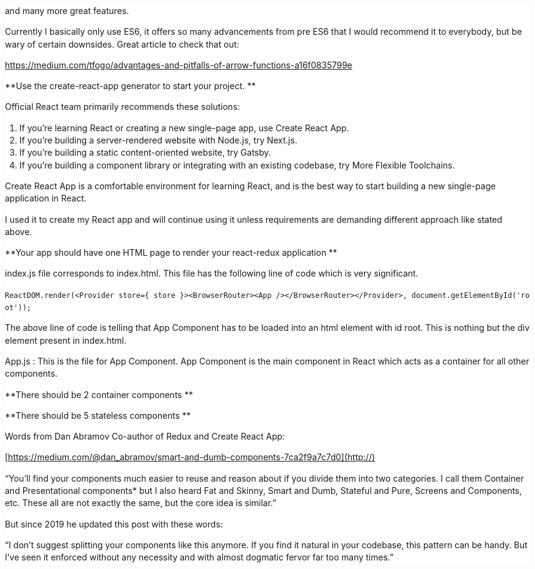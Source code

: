 and many more great features.

Currently I basically only use ES6, it offers so many advancements from pre ES6 that I would recommend it to everybody, but be wary of certain downsides. 
Great article to check that out:

[https://medium.com/tfogo/advantages-and-pitfalls-of-arrow-functions-a16f0835799e
](http://)


**Use the create-react-app generator to start your project.
**

Official React team primarily recommends these solutions:
1. If you’re learning React or creating a new single-page app, use Create React App.
2. If you’re building a server-rendered website with Node.js, try Next.js.
3. If you’re building a static content-oriented website, try Gatsby.
4. If you’re building a component library or integrating with an existing codebase, try More Flexible Toolchains.

Create React App is a comfortable environment for learning React, and is the best way to start building a new single-page application in React.

I used it to create my React app and will continue using it unless requirements are demanding different approach like stated above.

**Your app should have one HTML page to render your react-redux application
**

 index.js file corresponds to index.html. This file has the following line of code which is very significant.

`ReactDOM.render(<Provider store={ store }><BrowserRouter><App /></BrowserRouter></Provider>, document.getElementById('root'));`

The above line of code is telling that App Component has to be loaded into an html element with id root. This is nothing but the div element present in index.html.

App.js : This is the file for App Component. App Component is the main component in React which acts as a container for all other components.


**There should be 2 container components
**

**There should be 5 stateless components
**

Words from Dan Abramov Co-author of Redux and Create React App:

[https://medium.com/@dan_abramov/smart-and-dumb-components-7ca2f9a7c7d0](http://)

“You’ll find your components much easier to reuse and reason about if you divide them into two categories. I call them Container and Presentational components* but I also heard Fat and Skinny, Smart and Dumb, Stateful and Pure, Screens and Components, etc. These all are not exactly the same, but the core idea is similar.”


But since 2019 he updated this post with these words:

“I don’t suggest splitting your components like this anymore. If you find it natural in your codebase, this pattern can be handy. But I’ve seen it enforced without any necessity and with almost dogmatic fervor far too many times.”
